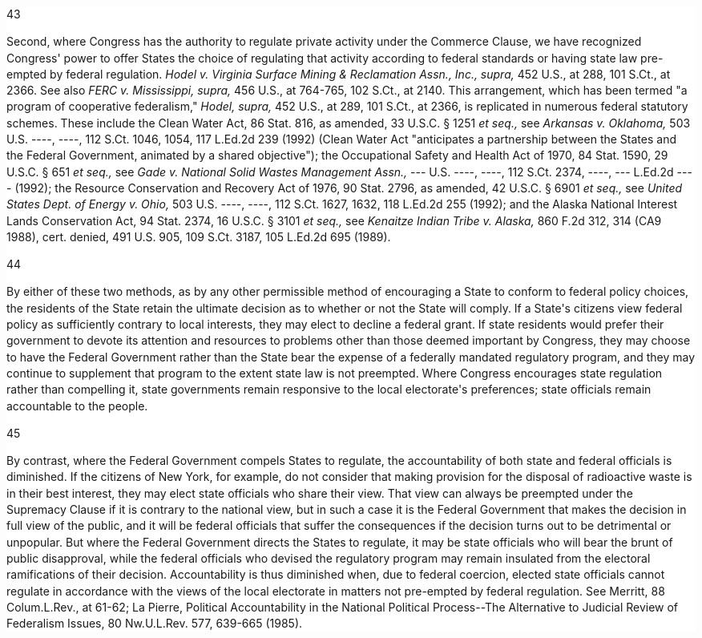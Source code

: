 43

Second, where Congress has the authority to regulate private activity under
the Commerce Clause, we have recognized Congress' power to offer States the
choice of regulating that activity according to federal standards or having
state law pre-empted by federal regulation. _Hodel v. Virginia Surface Mining
& Reclamation Assn., Inc., supra,_ 452 U.S., at 288, 101 S.Ct., at 2366. See
also _FERC v. Mississippi, supra,_ 456 U.S., at 764-765, 102 S.Ct., at 2140.
This arrangement, which has been termed "a program of cooperative federalism,"
_Hodel, supra,_ 452 U.S., at 289, 101 S.Ct., at 2366, is replicated in
numerous federal statutory schemes. These include the Clean Water Act, 86
Stat. 816, as amended, 33 U.S.C. § 1251 _et seq.,_ see _Arkansas v. Oklahoma,_
503 U.S. ----, ----, 112 S.Ct. 1046, 1054, 117 L.Ed.2d 239 (1992) (Clean Water
Act "anticipates a partnership between the States and the Federal Government,
animated by a shared objective"); the Occupational Safety and Health Act of
1970, 84 Stat. 1590, 29 U.S.C. § 651 _et seq.,_ see _Gade v. National Solid
Wastes Management Assn.,_ \--- U.S. ----, ----, 112 S.Ct. 2374, ----, ---
L.Ed.2d ---- (1992); the Resource Conservation and Recovery Act of 1976, 90
Stat. 2796, as amended, 42 U.S.C. § 6901 _et seq.,_ see _United States Dept.
of Energy v. Ohio,_ 503 U.S. ----, ----, 112 S.Ct. 1627, 1632, 118 L.Ed.2d 255
(1992); and the Alaska National Interest Lands Conservation Act, 94 Stat.
2374, 16 U.S.C. § 3101 _et seq.,_ see _Kenaitze Indian Tribe v. Alaska,_ 860
F.2d 312, 314 (CA9 1988), cert. denied, 491 U.S. 905, 109 S.Ct. 3187, 105
L.Ed.2d 695 (1989).

44

By either of these two methods, as by any other permissible method of
encouraging a State to conform to federal policy choices, the residents of the
State retain the ultimate decision as to whether or not the State will comply.
If a State's citizens view federal policy as sufficiently contrary to local
interests, they may elect to decline a federal grant. If state residents would
prefer their government to devote its attention and resources to problems
other than those deemed important by Congress, they may choose to have the
Federal Government rather than the State bear the expense of a federally
mandated regulatory program, and they may continue to supplement that program
to the extent state law is not preempted. Where Congress encourages state
regulation rather than compelling it, state governments remain responsive to
the local electorate's preferences; state officials remain accountable to the
people.

45

By contrast, where the Federal Government compels States to regulate, the
accountability of both state and federal officials is diminished. If the
citizens of New York, for example, do not consider that making provision for
the disposal of radioactive waste is in their best interest, they may elect
state officials who share their view. That view can always be preempted under
the Supremacy Clause if it is contrary to the national view, but in such a
case it is the Federal Government that makes the decision in full view of the
public, and it will be federal officials that suffer the consequences if the
decision turns out to be detrimental or unpopular. But where the Federal
Government directs the States to regulate, it may be state officials who will
bear the brunt of public disapproval, while the federal officials who devised
the regulatory program may remain insulated from the electoral ramifications
of their decision. Accountability is thus diminished when, due to federal
coercion, elected state officials cannot regulate in accordance with the views
of the local electorate in matters not pre-empted by federal regulation. See
Merritt, 88 Colum.L.Rev., at 61-62; La Pierre, Political Accountability in the
National Political Process--The Alternative to Judicial Review of Federalism
Issues, 80 Nw.U.L.Rev. 577, 639-665 (1985).
